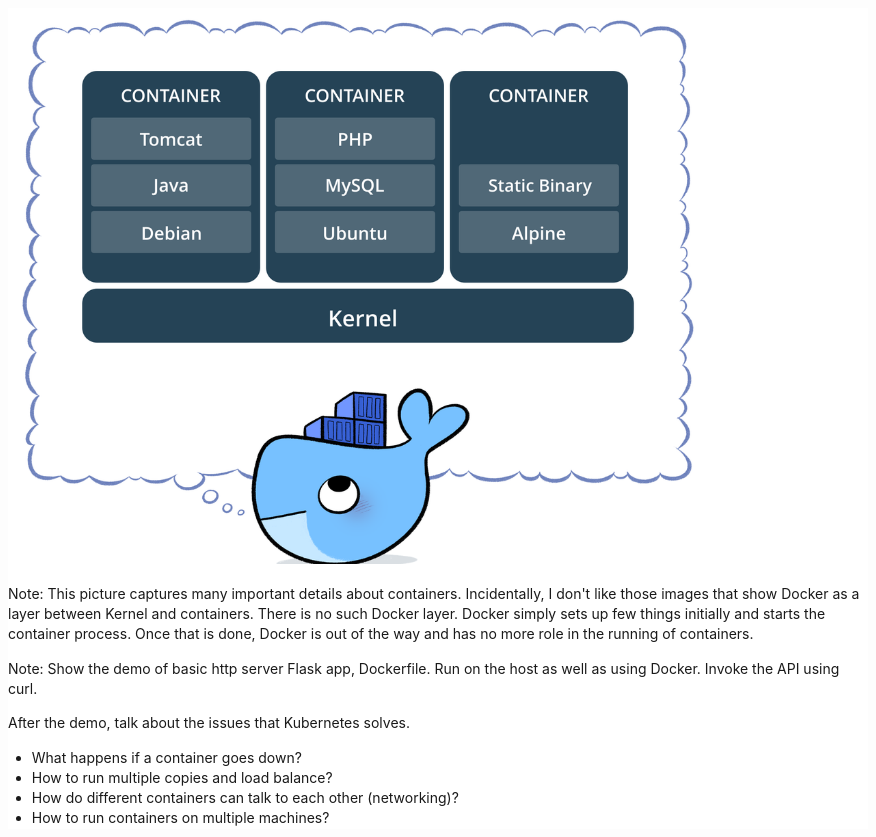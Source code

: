 <img src="containers.png" alt="drawing" style="width:700px;"/>

Note: This picture captures many important details about
containers. Incidentally, I don't like those images that show Docker
as a layer between Kernel and containers. There is no such Docker
layer. Docker simply sets up few things initially and starts the
container process. Once that is done, Docker is out of the way and has
no more role in the running of containers.

Note: Show the demo of basic http server Flask app, Dockerfile. Run on
the host as well as using Docker. Invoke the API using curl.

After the demo, talk about the issues that Kubernetes solves.

- What happens if a container goes down?
- How to run multiple copies and load balance?
- How do different containers can talk to each other (networking)?
- How to run containers on multiple machines?
